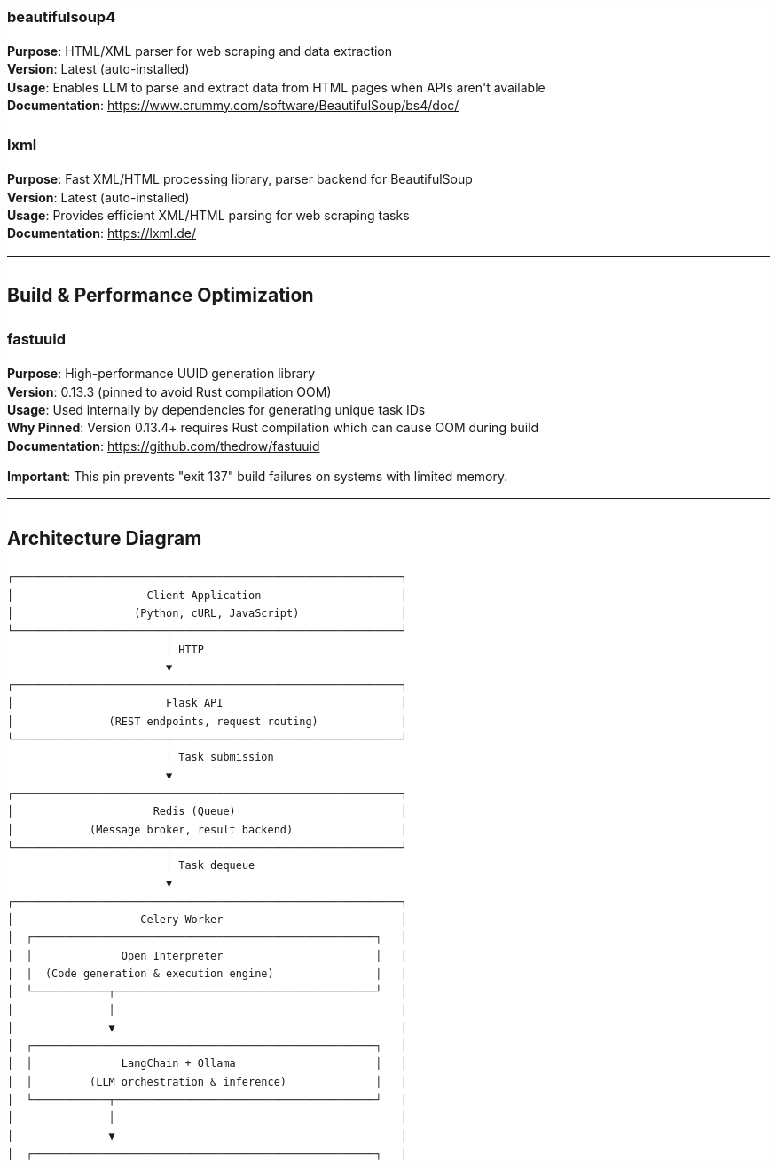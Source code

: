 ### beautifulsoup4
**Purpose**: HTML/XML parser for web scraping and data extraction  
**Version**: Latest (auto-installed)  
**Usage**: Enables LLM to parse and extract data from HTML pages when APIs aren't available  
**Documentation**: https://www.crummy.com/software/BeautifulSoup/bs4/doc/

### lxml
**Purpose**: Fast XML/HTML processing library, parser backend for BeautifulSoup  
**Version**: Latest (auto-installed)  
**Usage**: Provides efficient XML/HTML parsing for web scraping tasks  
**Documentation**: https://lxml.de/

---

## Build & Performance Optimization

### fastuuid
**Purpose**: High-performance UUID generation library  
**Version**: 0.13.3 (pinned to avoid Rust compilation OOM)  
**Usage**: Used internally by dependencies for generating unique task IDs  
**Why Pinned**: Version 0.13.4+ requires Rust compilation which can cause OOM during build  
**Documentation**: https://github.com/thedrow/fastuuid

**Important**: This pin prevents "exit 137" build failures on systems with limited memory.

---

## Architecture Diagram

```
┌─────────────────────────────────────────────────────────────┐
│                     Client Application                      │
│                   (Python, cURL, JavaScript)                │
└────────────────────────┬────────────────────────────────────┘
                         │ HTTP
                         ▼
┌─────────────────────────────────────────────────────────────┐
│                        Flask API                            │
│               (REST endpoints, request routing)             │
└────────────────────────┬────────────────────────────────────┘
                         │ Task submission
                         ▼
┌─────────────────────────────────────────────────────────────┐
│                      Redis (Queue)                          │
│            (Message broker, result backend)                 │
└────────────────────────┬────────────────────────────────────┘
                         │ Task dequeue
                         ▼
┌─────────────────────────────────────────────────────────────┐
│                    Celery Worker                            │
│  ┌──────────────────────────────────────────────────────┐   │
│  │              Open Interpreter                        │   │
│  │  (Code generation & execution engine)                │   │
│  └────────────┬─────────────────────────────────────────┘   │
│               │                                             │
│               ▼                                             │
│  ┌──────────────────────────────────────────────────────┐   │
│  │              LangChain + Ollama                      │   │
│  │         (LLM orchestration & inference)              │   │
│  └────────────┬─────────────────────────────────────────┘   │
│               │                                             │
│               ▼                                             │
│  ┌──────────────────────────────────────────────────────┐   │
```